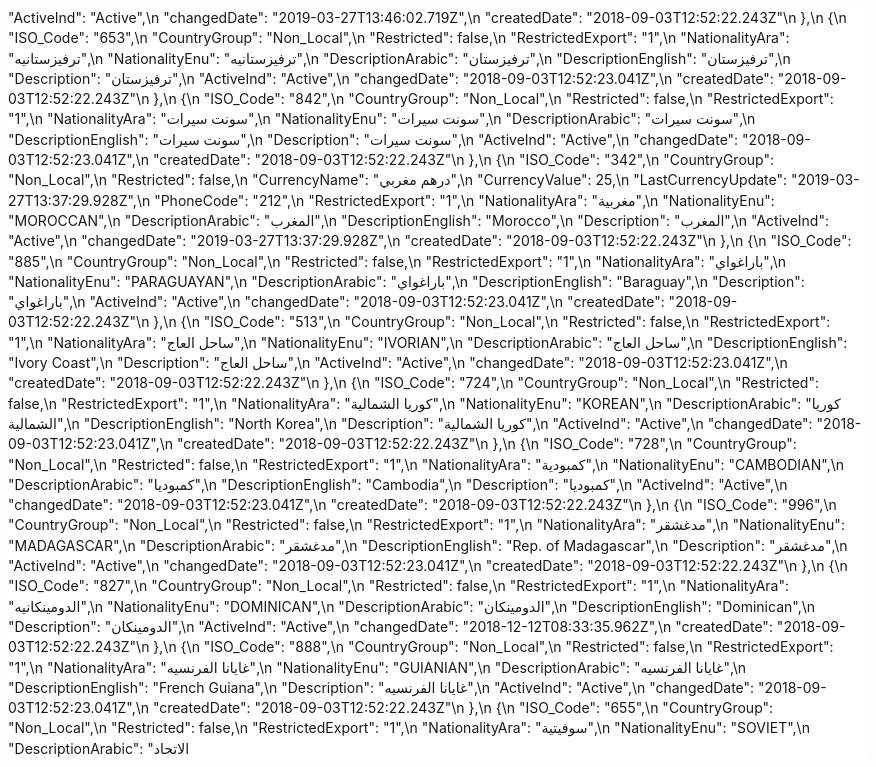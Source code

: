 \"ActiveInd\": \"Active\",\n        \"changedDate\": \"2019-03-27T13:46:02.719Z\",\n        \"createdDate\": \"2018-09-03T12:52:22.243Z\"\n    },\n    {\n        \"ISO_Code\": \"653\",\n        \"CountryGroup\": \"Non_Local\",\n        \"Restricted\": false,\n        \"RestrictedExport\": \"1\",\n        \"NationalityAra\": \"ترفيزستانيه\",\n        \"NationalityEnu\": \"ترفيزستانيه\",\n        \"DescriptionArabic\": \"ترفيزستان\",\n        \"DescriptionEnglish\": \"ترفيزستان\",\n        \"Description\": \"ترفيزستان\",\n        \"ActiveInd\": \"Active\",\n        \"changedDate\": \"2018-09-03T12:52:23.041Z\",\n        \"createdDate\": \"2018-09-03T12:52:22.243Z\"\n    },\n    {\n        \"ISO_Code\": \"842\",\n        \"CountryGroup\": \"Non_Local\",\n        \"Restricted\": false,\n        \"RestrictedExport\": \"1\",\n        \"NationalityAra\": \"سونت سيرات\",\n        \"NationalityEnu\": \"سونت سيرات\",\n        \"DescriptionArabic\": \"سونت سيرات\",\n        \"DescriptionEnglish\": \"سونت سيرات\",\n        \"Description\": \"سونت سيرات\",\n        \"ActiveInd\": \"Active\",\n        \"changedDate\": \"2018-09-03T12:52:23.041Z\",\n        \"createdDate\": \"2018-09-03T12:52:22.243Z\"\n    },\n    {\n        \"ISO_Code\": \"342\",\n        \"CountryGroup\": \"Non_Local\",\n        \"Restricted\": false,\n        \"CurrencyName\": \"درهم مغربي\",\n        \"CurrencyValue\": 25,\n        \"LastCurrencyUpdate\": \"2019-03-27T13:37:29.928Z\",\n        \"PhoneCode\": \"212\",\n        \"RestrictedExport\": \"1\",\n        \"NationalityAra\": \"مغربية\",\n        \"NationalityEnu\": \"MOROCCAN\",\n        \"DescriptionArabic\": \"المغرب\",\n        \"DescriptionEnglish\": \"Morocco\",\n        \"Description\": \"المغرب\",\n        \"ActiveInd\": \"Active\",\n        \"changedDate\": \"2019-03-27T13:37:29.928Z\",\n        \"createdDate\": \"2018-09-03T12:52:22.243Z\"\n    },\n    {\n        \"ISO_Code\": \"885\",\n        \"CountryGroup\": \"Non_Local\",\n        \"Restricted\": false,\n        \"RestrictedExport\": \"1\",\n        \"NationalityAra\": \"باراغواي\",\n        \"NationalityEnu\": \"PARAGUAYAN\",\n        \"DescriptionArabic\": \"باراغواي\",\n        \"DescriptionEnglish\": \"Baraguay\",\n        \"Description\": \"باراغواي\",\n        \"ActiveInd\": \"Active\",\n        \"changedDate\": \"2018-09-03T12:52:23.041Z\",\n        \"createdDate\": \"2018-09-03T12:52:22.243Z\"\n    },\n    {\n        \"ISO_Code\": \"513\",\n        \"CountryGroup\": \"Non_Local\",\n        \"Restricted\": false,\n        \"RestrictedExport\": \"1\",\n        \"NationalityAra\": \"ساحل العاج\",\n        \"NationalityEnu\": \"IVORIAN\",\n        \"DescriptionArabic\": \"ساحل العاج\",\n        \"DescriptionEnglish\": \"Ivory Coast\",\n        \"Description\": \"ساحل العاج\",\n        \"ActiveInd\": \"Active\",\n        \"changedDate\": \"2018-09-03T12:52:23.041Z\",\n        \"createdDate\": \"2018-09-03T12:52:22.243Z\"\n    },\n    {\n        \"ISO_Code\": \"724\",\n        \"CountryGroup\": \"Non_Local\",\n        \"Restricted\": false,\n        \"RestrictedExport\": \"1\",\n        \"NationalityAra\": \"كوريا الشمالية\",\n        \"NationalityEnu\": \"KOREAN\",\n        \"DescriptionArabic\": \"كوريا الشمالية\",\n        \"DescriptionEnglish\": \"North Korea\",\n        \"Description\": \"كوريا الشمالية\",\n        \"ActiveInd\": \"Active\",\n        \"changedDate\": \"2018-09-03T12:52:23.041Z\",\n        \"createdDate\": \"2018-09-03T12:52:22.243Z\"\n    },\n    {\n        \"ISO_Code\": \"728\",\n        \"CountryGroup\": \"Non_Local\",\n        \"Restricted\": false,\n        \"RestrictedExport\": \"1\",\n        \"NationalityAra\": \"كمبودية\",\n        \"NationalityEnu\": \"CAMBODIAN\",\n        \"DescriptionArabic\": \"كمبوديا\",\n        \"DescriptionEnglish\": \"Cambodia\",\n        \"Description\": \"كمبوديا\",\n        \"ActiveInd\": \"Active\",\n        \"changedDate\": \"2018-09-03T12:52:23.041Z\",\n        \"createdDate\": \"2018-09-03T12:52:22.243Z\"\n    },\n    {\n        \"ISO_Code\": \"996\",\n        \"CountryGroup\": \"Non_Local\",\n        \"Restricted\": false,\n        \"RestrictedExport\": \"1\",\n        \"NationalityAra\": \"مدغشقر\",\n        \"NationalityEnu\": \"MADAGASCAR\",\n        \"DescriptionArabic\": \"مدغشقر\",\n        \"DescriptionEnglish\": \"Rep. of  Madagascar\",\n        \"Description\": \"مدغشقر\",\n        \"ActiveInd\": \"Active\",\n        \"changedDate\": \"2018-09-03T12:52:23.041Z\",\n        \"createdDate\": \"2018-09-03T12:52:22.243Z\"\n    },\n    {\n        \"ISO_Code\": \"827\",\n        \"CountryGroup\": \"Non_Local\",\n        \"Restricted\": false,\n        \"RestrictedExport\": \"1\",\n        \"NationalityAra\": \"الدومينكانيه\",\n        \"NationalityEnu\": \"DOMINICAN\",\n        \"DescriptionArabic\": \"الدومينكان\",\n        \"DescriptionEnglish\": \"Dominican\",\n        \"Description\": \"الدومينكان\",\n        \"ActiveInd\": \"Active\",\n        \"changedDate\": \"2018-12-12T08:33:35.962Z\",\n        \"createdDate\": \"2018-09-03T12:52:22.243Z\"\n    },\n    {\n        \"ISO_Code\": \"888\",\n        \"CountryGroup\": \"Non_Local\",\n        \"Restricted\": false,\n        \"RestrictedExport\": \"1\",\n        \"NationalityAra\": \"غايانا الفرنسيه\",\n        \"NationalityEnu\": \"GUIANIAN\",\n        \"DescriptionArabic\": \"غايانا الفرنسيه\",\n        \"DescriptionEnglish\": \"French Guiana\",\n        \"Description\": \"غايانا الفرنسيه\",\n        \"ActiveInd\": \"Active\",\n        \"changedDate\": \"2018-09-03T12:52:23.041Z\",\n        \"createdDate\": \"2018-09-03T12:52:22.243Z\"\n    },\n    {\n        \"ISO_Code\": \"655\",\n        \"CountryGroup\": \"Non_Local\",\n        \"Restricted\": false,\n        \"RestrictedExport\": \"1\",\n        \"NationalityAra\": \"سوفيتية\",\n        \"NationalityEnu\": \"SOVIET\",\n        \"DescriptionArabic\": \"الاتحاد